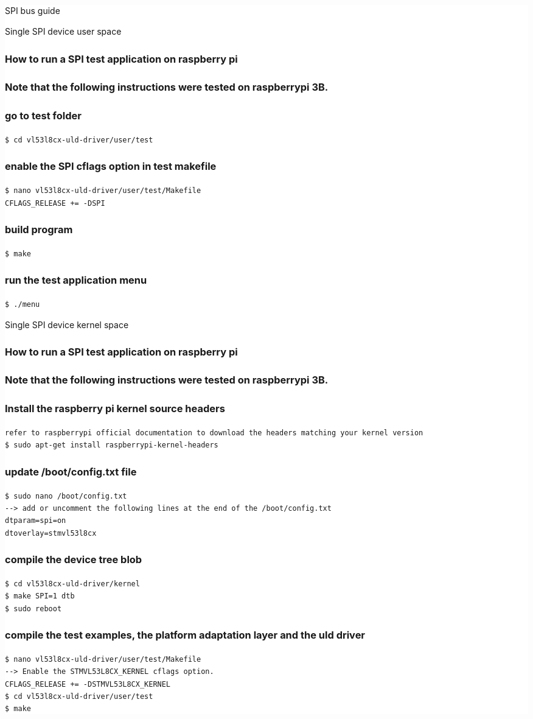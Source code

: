 



SPI bus guide

Single SPI device user space 
### How to run a SPI test application on raspberry pi
### Note that the following instructions were tested on raspberrypi 3B.

### go to test folder
	$ cd vl53l8cx-uld-driver/user/test
### enable the SPI cflags option in test makefile
	$ nano vl53l8cx-uld-driver/user/test/Makefile
	CFLAGS_RELEASE += -DSPI
### build program
	$ make
### run the test application menu
    $ ./menu


Single SPI device kernel space 
### How to run a SPI test application on raspberry pi
### Note that the following instructions were tested on raspberrypi 3B.

### Install the raspberry pi kernel source headers
    refer to raspberrypi official documentation to download the headers matching your kernel version
    $ sudo apt-get install raspberrypi-kernel-headers

### update /boot/config.txt file
    $ sudo nano /boot/config.txt
    --> add or uncomment the following lines at the end of the /boot/config.txt
    dtparam=spi=on
    dtoverlay=stmvl53l8cx
	
### compile the device tree blob
    $ cd vl53l8cx-uld-driver/kernel
    $ make SPI=1 dtb
    $ sudo reboot
	
### compile the test examples, the platform adaptation layer and the uld driver
    $ nano vl53l8cx-uld-driver/user/test/Makefile
    --> Enable the STMVL53L8CX_KERNEL cflags option.
	CFLAGS_RELEASE += -DSTMVL53L8CX_KERNEL
    $ cd vl53l8cx-uld-driver/user/test
    $ make
		